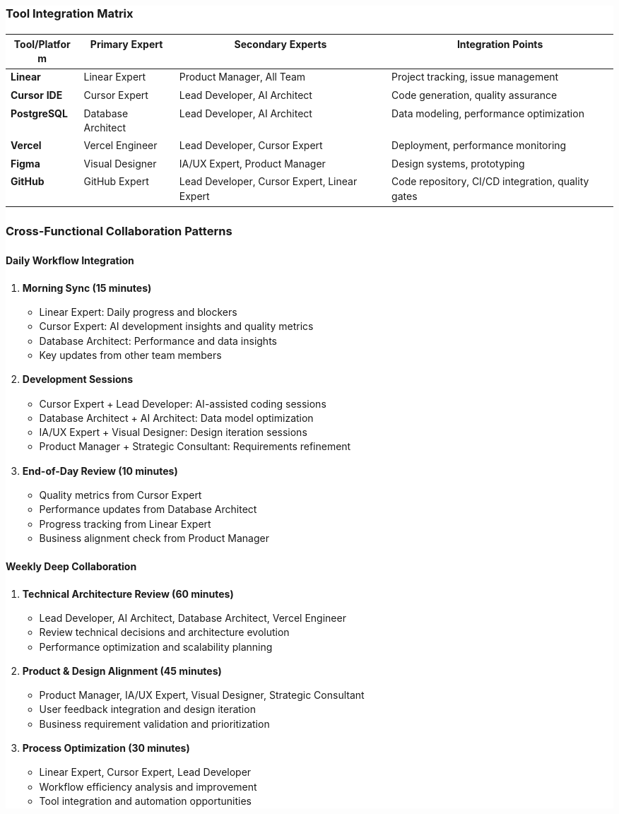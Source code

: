 ```
```

### Tool Integration Matrix

| Tool/Platform  | Primary Expert     | Secondary Experts                            | Integration Points                                |
| -------------- | ------------------ | -------------------------------------------- | ------------------------------------------------- |
| **Linear**     | Linear Expert      | Product Manager, All Team                    | Project tracking, issue management                |
| **Cursor IDE** | Cursor Expert      | Lead Developer, AI Architect                 | Code generation, quality assurance                |
| **PostgreSQL** | Database Architect | Lead Developer, AI Architect                 | Data modeling, performance optimization           |
| **Vercel**     | Vercel Engineer    | Lead Developer, Cursor Expert                | Deployment, performance monitoring                |
| **Figma**      | Visual Designer    | IA/UX Expert, Product Manager                | Design systems, prototyping                       |
| **GitHub**     | GitHub Expert      | Lead Developer, Cursor Expert, Linear Expert | Code repository, CI/CD integration, quality gates |

### Cross-Functional Collaboration Patterns

#### Daily Workflow Integration

1. **Morning Sync (15 minutes)**
   - Linear Expert: Daily progress and blockers
   - Cursor Expert: AI development insights and quality metrics
   - Database Architect: Performance and data insights
   - Key updates from other team members

2. **Development Sessions**
   - Cursor Expert + Lead Developer: AI-assisted coding sessions
   - Database Architect + AI Architect: Data model optimization
   - IA/UX Expert + Visual Designer: Design iteration sessions
   - Product Manager + Strategic Consultant: Requirements refinement

3. **End-of-Day Review (10 minutes)**
   - Quality metrics from Cursor Expert
   - Performance updates from Database Architect
   - Progress tracking from Linear Expert
   - Business alignment check from Product Manager

#### Weekly Deep Collaboration

1. **Technical Architecture Review (60 minutes)**
   - Lead Developer, AI Architect, Database Architect, Vercel Engineer
   - Review technical decisions and architecture evolution
   - Performance optimization and scalability planning

2. **Product & Design Alignment (45 minutes)**
   - Product Manager, IA/UX Expert, Visual Designer, Strategic Consultant
   - User feedback integration and design iteration
   - Business requirement validation and prioritization

3. **Process Optimization (30 minutes)**
   - Linear Expert, Cursor Expert, Lead Developer
   - Workflow efficiency analysis and improvement
   - Tool integration and automation opportunities
